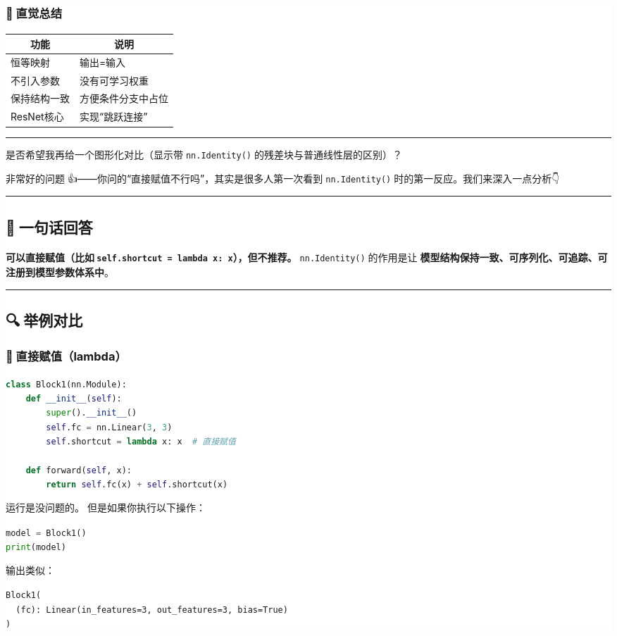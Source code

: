 ### 📘 直觉总结

| 功能       | 说明        |
| -------- | --------- |
| 恒等映射     | 输出=输入     |
| 不引入参数    | 没有可学习权重   |
| 保持结构一致   | 方便条件分支中占位 |
| ResNet核心 | 实现“跳跃连接”  |

---

是否希望我再给一个图形化对比（显示带 `nn.Identity()` 的残差块与普通线性层的区别）？


非常好的问题 👍——你问的“直接赋值不行吗”，其实是很多人第一次看到 `nn.Identity()` 时的第一反应。我们来深入一点分析👇

---

## 💬 一句话回答

**可以直接赋值（比如 `self.shortcut = lambda x: x`），但不推荐。**
`nn.Identity()` 的作用是让 **模型结构保持一致、可序列化、可追踪、可注册到模型参数体系中**。

---

## 🔍 举例对比

### 🚫 直接赋值（lambda）

```python
class Block1(nn.Module):
    def __init__(self):
        super().__init__()
        self.fc = nn.Linear(3, 3)
        self.shortcut = lambda x: x  # 直接赋值

    def forward(self, x):
        return self.fc(x) + self.shortcut(x)
```

运行是没问题的。
但是如果你执行以下操作：

```python
model = Block1()
print(model)
```

输出类似：

```
Block1(
  (fc): Linear(in_features=3, out_features=3, bias=True)
)
```
